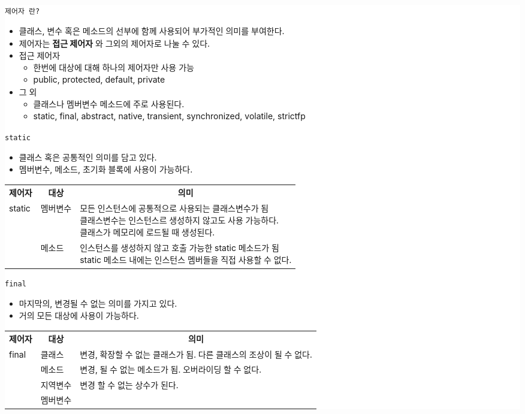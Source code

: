 `제어자 란?`
- 클래스, 변수 혹은 메소드의 선부에 함께 사용되어 부가적인 의미를 부여한다.
- 제어자는 **접근 제어자** 와 그외의 제어자로 나눌 수 있다.
- 접근 제어자
  - 한번에 대상에 대해 하나의 제어자만 사용 가능
  - public, protected, default, private
- 그 외
  - 클래스나 멤버변수 메소드에 주로 사용된다. 
  - static, final, abstract, native, transient, synchronized, volatile, strictfp

`static`
- 클래스 혹은 공통적인 의미를 담고 있다.
- 멤버변수, 메소드, 초기화 블록에 사용이 가능하다.

<table>
    <tr>
        <th>제어자</th>
        <th>대상</th>
        <th>의미</th>
    </tr>
    <tr>
        <td rowspan="3">static</td>
    </tr>
    <tr>
        <td>멤버변수</td>
        <td>모든 인스턴스에 공통적으로 사용되는 클래스변수가 됨 <br/> 클래스변수는 인스턴스르 생성하지 않고도 사용 가능하다. <br/> 클래스가 메모리에 로드될 때 생성된다.</td>
    </tr>    
    <tr>
        <td>메소드</td>
        <td>인스턴스를 생성하지 않고 호출 가능한 static 메소드가 됨 <br/> static 메소드 내에는 인스턴스 멤버들을 직접 사용할 수 없다. </td>
    </tr>
</table>


`final`
- 마지막의, 변경될 수 없는 의미를 가지고 있다.
- 거의 모든 대상에 사용이 가능하다.

<table>
    <tr>
        <th>제어자</th>
        <th>대상</th>
        <th>의미</th>
    </tr>
    <tr>
        <td rowspan="5">final</td>
    </tr>
    <tr>
        <td>클래스</td>
        <td>변경, 확장할 수 없는 클래스가 됨. 다른 클래스의 조상이 될 수 없다.</td>
    </tr>    
    <tr>
        <td>메소드</td>
        <td>변경, 될 수 없는 메소드가 됨. 오버라이딩 할 수 없다.</td>
    </tr>
    <tr>
        <td>지역변수</td>
        <td rowspan="2">변경 할 수 없는 상수가 된다.</td>
    </tr>
    <tr>
        <td>멤버변수</td>
    </tr>
</table>
